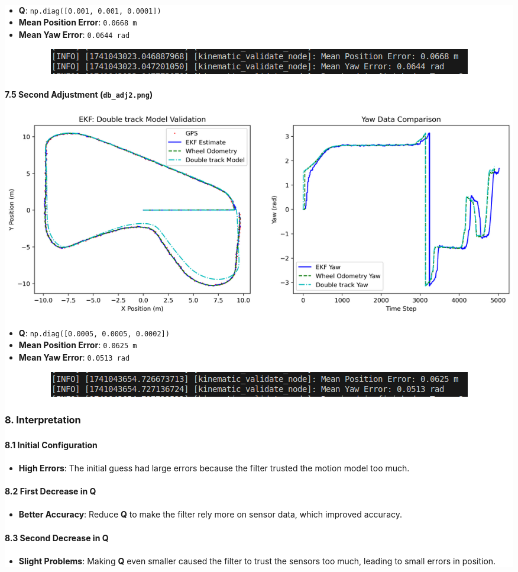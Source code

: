 - **Q**: `np.diag([0.001, 0.001, 0.0001])`
- **Mean Position Error**: `0.0668 m`
- **Mean Yaw Error**: `0.0644 rad`

<p align="center"><img src="images/lab1.3/information/db_adj1.png" alt="First Adjustment" /></p>

#### 7.5 Second Adjustment (`db_adj2.png`)

<p align="center"><img src="images/lab1.3/validation/ekf_adj2_db_validation_figure.png" alt="Second Adjustment Figure" /></p>

- **Q**: `np.diag([0.0005, 0.0005, 0.0002])`
- **Mean Position Error**: `0.0625 m`
- **Mean Yaw Error**: `0.0513 rad`

<p align="center"><img src="images/lab1.3/information/db_adj2.png" alt="Second Adjustment" /></p>

### 8. Interpretation

#### 8.1 Initial Configuration

- **High Errors**: The initial guess had large errors because the filter trusted the motion model too much.

#### 8.2 First Decrease in Q

- **Better Accuracy**: Reduce **Q** to make the filter rely more on sensor data, which improved accuracy.

#### 8.3 Second Decrease in Q

- **Slight Problems**: Making **Q** even smaller caused the filter to trust the sensors too much, leading to small errors in position.
